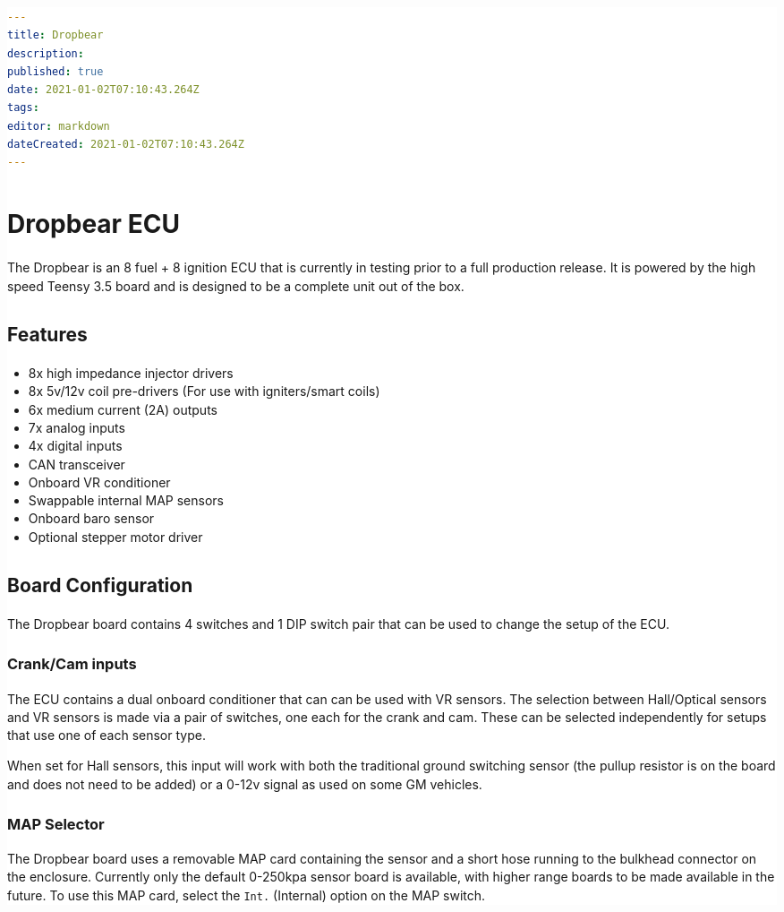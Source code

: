 ```yaml
---
title: Dropbear
description: 
published: true
date: 2021-01-02T07:10:43.264Z
tags: 
editor: markdown
dateCreated: 2021-01-02T07:10:43.264Z
---
```


# Dropbear ECU
The Dropbear is an 8 fuel + 8 ignition ECU that is currently in testing prior to a full production release. It is powered by the high speed Teensy 3.5 board and is designed to be a complete unit out of the box. 

## Features

- 8x high impedance injector drivers
- 8x 5v/12v coil pre-drivers (For use with igniters/smart coils)
- 6x medium current (2A) outputs
- 7x analog inputs
- 4x digital inputs
- CAN transceiver
- Onboard VR conditioner
- Swappable internal MAP sensors
- Onboard baro sensor
- Optional stepper motor driver

## Board Configuration
The Dropbear board contains 4 switches and 1 DIP switch pair that can be used to change the setup of the ECU. 

### Crank/Cam inputs
The ECU contains a dual onboard conditioner that can can be used with VR sensors. The selection between Hall/Optical sensors and VR sensors is made via a pair of switches, one each for the crank and cam. These can be selected independently for setups that use one of each sensor type. 

When set for Hall sensors, this input will work with both the traditional ground switching sensor (the pullup resistor is on the board and does not need to be added) or a 0-12v signal as used on some GM vehicles. 

### MAP Selector
The Dropbear board uses a removable MAP card containing the sensor and a short hose running to the bulkhead connector on the enclosure. Currently only the default 0-250kpa sensor board is available, with higher range boards to be made available in the future. To use this MAP card, select the `Int.` (Internal) option on the MAP switch. 
